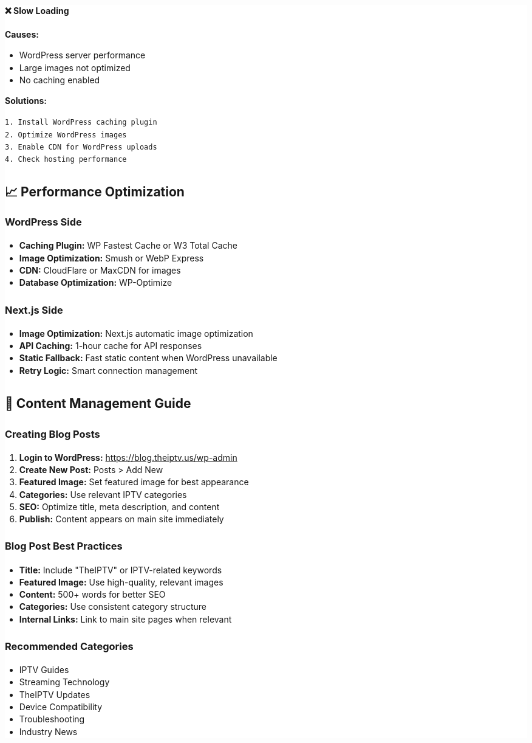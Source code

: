 #### **❌ Slow Loading**
**Causes:**
- WordPress server performance
- Large images not optimized
- No caching enabled

**Solutions:**
```bash
1. Install WordPress caching plugin
2. Optimize WordPress images
3. Enable CDN for WordPress uploads
4. Check hosting performance
```

## 📈 **Performance Optimization**

### **WordPress Side**
- **Caching Plugin:** WP Fastest Cache or W3 Total Cache
- **Image Optimization:** Smush or WebP Express
- **CDN:** CloudFlare or MaxCDN for images
- **Database Optimization:** WP-Optimize

### **Next.js Side**
- **Image Optimization:** Next.js automatic image optimization
- **API Caching:** 1-hour cache for API responses
- **Static Fallback:** Fast static content when WordPress unavailable
- **Retry Logic:** Smart connection management

## 🎯 **Content Management Guide**

### **Creating Blog Posts**
1. **Login to WordPress:** https://blog.theiptv.us/wp-admin
2. **Create New Post:** Posts > Add New
3. **Featured Image:** Set featured image for best appearance
4. **Categories:** Use relevant IPTV categories
5. **SEO:** Optimize title, meta description, and content
6. **Publish:** Content appears on main site immediately

### **Blog Post Best Practices**
- **Title:** Include "TheIPTV" or IPTV-related keywords
- **Featured Image:** Use high-quality, relevant images
- **Content:** 500+ words for better SEO
- **Categories:** Use consistent category structure
- **Internal Links:** Link to main site pages when relevant

### **Recommended Categories**
- IPTV Guides
- Streaming Technology
- TheIPTV Updates
- Device Compatibility
- Troubleshooting
- Industry News
